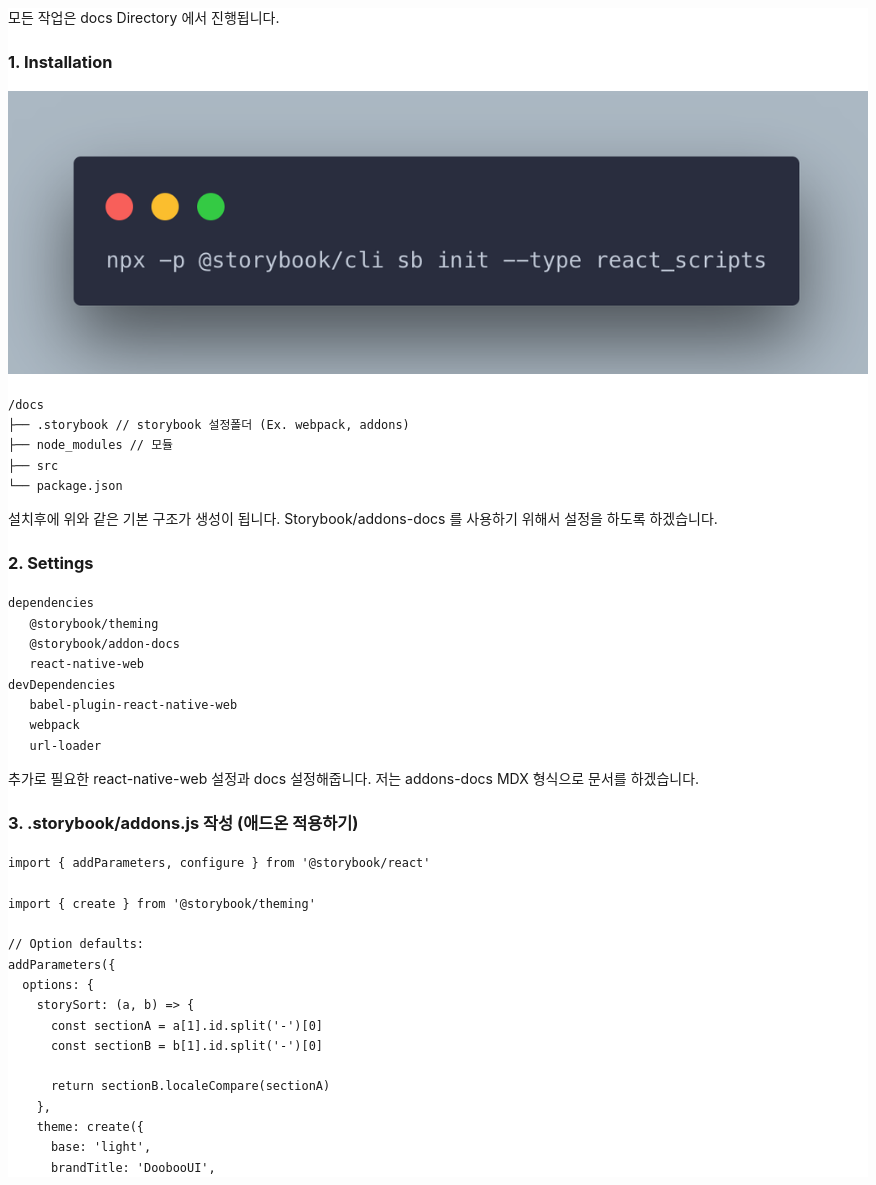 모든 작업은 docs Directory 에서 진행됩니다.

### 1. Installation

![img](./images/storybook-rn/rn-02.png)

```
/docs
├── .storybook // storybook 설정폴더 (Ex. webpack, addons)
├── node_modules // 모듈
├── src
└── package.json
```

설치후에 위와 같은 기본 구조가 생성이 됩니다.
Storybook/addons-docs 를 사용하기 위해서 설정을 하도록 하겠습니다.

### 2. Settings

```
dependencies
   @storybook/theming
   @storybook/addon-docs
   react-native-web
devDependencies
   babel-plugin-react-native-web
   webpack
   url-loader
```

추가로 필요한 react-native-web 설정과 docs 설정해줍니다.
저는 addons-docs MDX 형식으로 문서를 하겠습니다.

### 3. .storybook/addons.js 작성 (애드온 적용하기)

```tsx
import { addParameters, configure } from '@storybook/react'

import { create } from '@storybook/theming'

// Option defaults:
addParameters({
  options: {
    storySort: (a, b) => {
      const sectionA = a[1].id.split('-')[0]
      const sectionB = b[1].id.split('-')[0]

      return sectionB.localeCompare(sectionA)
    },
    theme: create({
      base: 'light',
      brandTitle: 'DoobooUI',
```